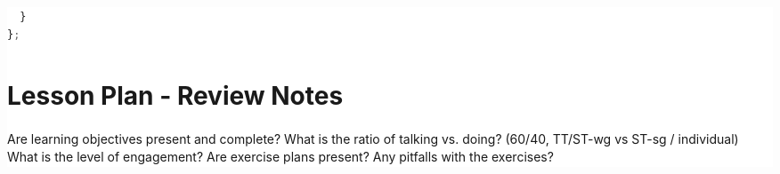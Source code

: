 ```js
  }
};
```

# Lesson Plan - Review Notes

Are learning objectives present and complete?
What is the ratio of talking vs. doing? (60/40, TT/ST-wg vs ST-sg / individual)
What is the level of engagement?
Are exercise plans present?
Any pitfalls with the exercises?
